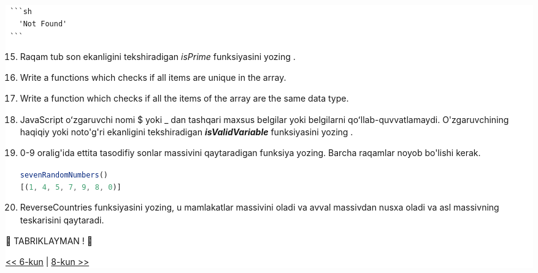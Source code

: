      ```sh
       'Not Found'
     ```

15. Raqam tub son ekanligini tekshiradigan _isPrime_ funksiyasini yozing .
16. Write a functions which checks if all items are unique in the array.
17. Write a function which checks if all the items of the array are the same data type.
18. JavaScript oʻzgaruvchi nomi $ yoki _ dan tashqari maxsus belgilar yoki belgilarni qoʻllab-quvvatlamaydi. O'zgaruvchining haqiqiy yoki noto'g'ri ekanligini tekshiradigan **_isValidVariable_** funksiyasini yozing .
19. 0-9 oralig'ida ettita tasodifiy sonlar massivini qaytaradigan funksiya yozing. Barcha raqamlar noyob bo'lishi kerak.

     ```js
     sevenRandomNumbers()
     [(1, 4, 5, 7, 9, 8, 0)]
     ```

20. ReverseCountries funksiyasini yozing, u mamlakatlar massivini oladi va avval massivdan nusxa oladi va asl massivning teskarisini qaytaradi.

🎉 TABRIKLAYMAN ! 🎉

[<< 6-kun](../06_Day_Loops/06_day_loops.md) | [8-kun >>](../08_Day_Objects/08_day_objects.md)